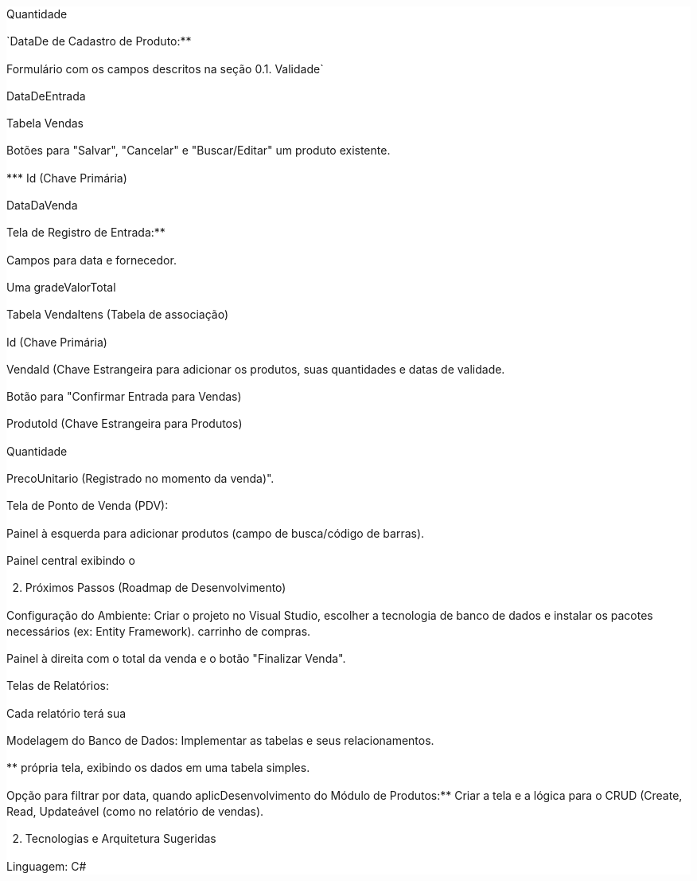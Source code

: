Quantidade

`DataDe de Cadastro de Produto:**

Formulário com os campos descritos na seção 0.1.
Validade`

DataDeEntrada

Tabela Vendas

Botões para "Salvar", "Cancelar" e "Buscar/Editar" um produto existente.

*** Id (Chave Primária)

DataDaVenda

Tela de Registro de Entrada:**

Campos para data e fornecedor.

Uma gradeValorTotal

Tabela VendaItens (Tabela de associação)

Id (Chave Primária)

VendaId (Chave Estrangeira para adicionar os produtos, suas quantidades e datas de validade.

Botão para "Confirmar Entrada para Vendas)

ProdutoId (Chave Estrangeira para Produtos)

Quantidade

PrecoUnitario (Registrado no momento da venda)".

Tela de Ponto de Venda (PDV):

Painel à esquerda para adicionar produtos (campo de busca/código de barras).

Painel central exibindo o

2. Próximos Passos (Roadmap de Desenvolvimento)

Configuração do Ambiente: Criar o projeto no Visual Studio, escolher a tecnologia de banco de dados e instalar os pacotes necessários (ex: Entity Framework). carrinho de compras.

Painel à direita com o total da venda e o botão "Finalizar Venda".

Telas de Relatórios:

Cada relatório terá sua

Modelagem do Banco de Dados: Implementar as tabelas e seus relacionamentos.

** própria tela, exibindo os dados em uma tabela simples.

Opção para filtrar por data, quando aplicDesenvolvimento do Módulo de Produtos:** Criar a tela e a lógica para o CRUD (Create, Read, Updateável (como no relatório de vendas).

2. Tecnologias e Arquitetura Sugeridas

Linguagem: C#
